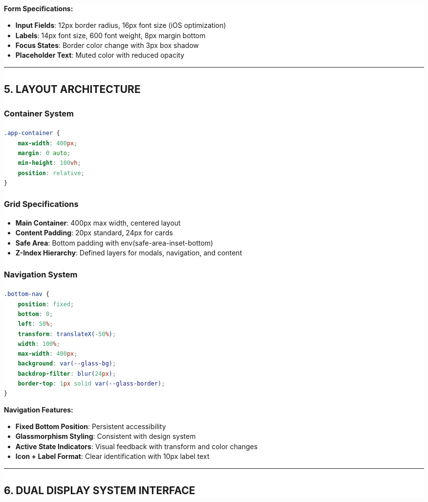 **Form Specifications:**
- **Input Fields**: 12px border radius, 16px font size (iOS optimization)
- **Labels**: 14px font size, 600 font weight, 8px margin bottom
- **Focus States**: Border color change with 3px box shadow
- **Placeholder Text**: Muted color with reduced opacity

---

## 5. LAYOUT ARCHITECTURE

### Container System
```css
.app-container {
    max-width: 400px;
    margin: 0 auto;
    min-height: 100vh;
    position: relative;
}
```

### Grid Specifications
- **Main Container**: 400px max width, centered layout
- **Content Padding**: 20px standard, 24px for cards
- **Safe Area**: Bottom padding with env(safe-area-inset-bottom)
- **Z-Index Hierarchy**: Defined layers for modals, navigation, and content

### Navigation System
```css
.bottom-nav {
    position: fixed;
    bottom: 0;
    left: 50%;
    transform: translateX(-50%);
    width: 100%;
    max-width: 400px;
    background: var(--glass-bg);
    backdrop-filter: blur(24px);
    border-top: 1px solid var(--glass-border);
}
```

**Navigation Features:**
- **Fixed Bottom Position**: Persistent accessibility
- **Glassmorphism Styling**: Consistent with design system
- **Active State Indicators**: Visual feedback with transform and color changes
- **Icon + Label Format**: Clear identification with 10px label text

---

## 6. DUAL DISPLAY SYSTEM INTERFACE
